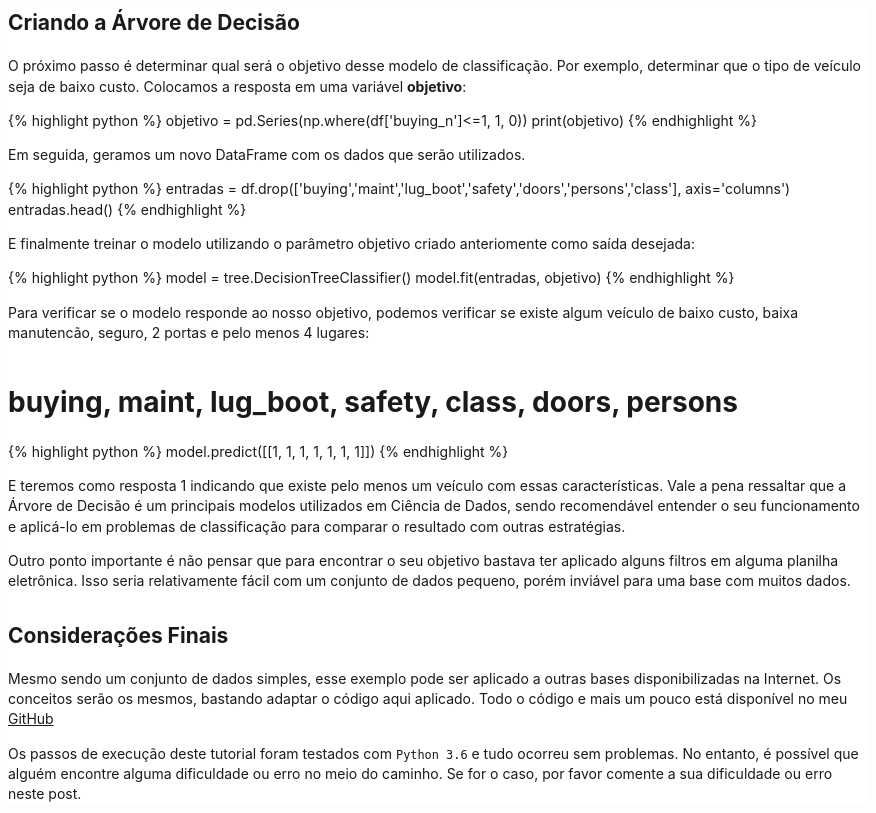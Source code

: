 ## Criando a Árvore de Decisão <a name="arvore"></a>

O próximo passo é determinar qual será o objetivo desse modelo de classificação. Por exemplo, determinar que o tipo de veículo seja de baixo custo. Colocamos a resposta em uma variável <strong>objetivo</strong>:

{% highlight python %}
objetivo = pd.Series(np.where(df['buying_n']<=1, 1, 0))
print(objetivo)
{% endhighlight %}

Em seguida, geramos um novo DataFrame com os dados que serão utilizados.

{% highlight python %}
entradas = df.drop(['buying','maint','lug_boot','safety','doors','persons','class'], axis='columns')
entradas.head()
{% endhighlight %}

E finalmente treinar o modelo utilizando o parâmetro objetivo criado anteriomente como saída desejada:

{% highlight python %}
model = tree.DecisionTreeClassifier()
model.fit(entradas, objetivo)
{% endhighlight %}

Para verificar se o modelo responde ao nosso objetivo, podemos verificar se existe algum veículo de baixo custo, baixa manutencão, seguro, 2 portas e pelo menos 4 lugares:

# buying, maint, lug_boot, safety, class, doors, persons

{% highlight python %}
model.predict([[1, 1, 1, 1, 1, 1, 1]])
{% endhighlight %}

E teremos como resposta 1 indicando que existe pelo menos um veículo com essas características. Vale a pena ressaltar que a Árvore de Decisão é um principais modelos utilizados em Ciência de Dados, sendo recomendável entender o seu funcionamento e aplicá-lo em problemas de classificação para comparar o resultado com outras estratégias.

Outro ponto importante é não pensar que para encontrar o seu objetivo bastava ter aplicado alguns filtros em alguma planilha eletrônica. Isso seria relativamente fácil com um conjunto de dados pequeno, porém inviável para uma base com muitos dados.

## Considerações Finais <a name="fim"></a>

Mesmo sendo um conjunto de dados simples, esse exemplo pode ser aplicado a outras bases disponibilizadas na Internet. Os conceitos serão os mesmos, bastando adaptar o código aqui aplicado. Todo o código e mais um pouco está disponível no meu <a href="https://github.com/theavila">GitHub</a>

Os passos de execução deste tutorial foram testados com `Python 3.6` e tudo ocorreu sem problemas. No entanto, é possível que alguém encontre alguma dificuldade ou erro no meio do caminho. Se for o caso, por favor comente a sua dificuldade ou erro neste post.
